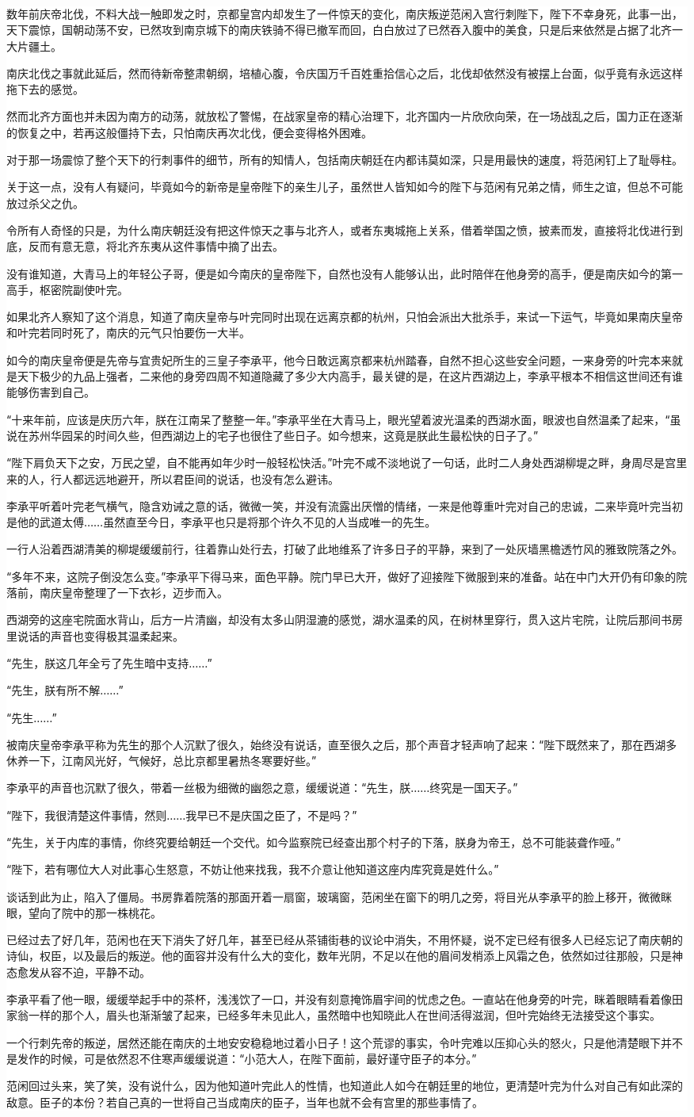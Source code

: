 数年前庆帝北伐，不料大战一触即发之时，京都皇宫内却发生了一件惊天的变化，南庆叛逆范闲入宫行刺陛下，陛下不幸身死，此事一出，天下震惊，国朝动荡不安，已然攻到南京城下的南庆铁骑不得已撤军而回，白白放过了已然吞入腹中的美食，只是后来依然是占据了北齐一大片疆土。

南庆北伐之事就此延后，然而待新帝整肃朝纲，培植心腹，令庆国万千百姓重拾信心之后，北伐却依然没有被摆上台面，似乎竟有永远这样拖下去的感觉。

然而北齐方面也并未因为南方的动荡，就放松了警惕，在战家皇帝的精心治理下，北齐国内一片欣欣向荣，在一场战乱之后，国力正在逐渐的恢复之中，若再这般僵持下去，只怕南庆再次北伐，便会变得格外困难。

对于那一场震惊了整个天下的行刺事件的细节，所有的知情人，包括南庆朝廷在内都讳莫如深，只是用最快的速度，将范闲钉上了耻辱柱。

关于这一点，没有人有疑问，毕竟如今的新帝是皇帝陛下的亲生儿子，虽然世人皆知如今的陛下与范闲有兄弟之情，师生之谊，但总不可能放过杀父之仇。

令所有人奇怪的只是，为什么南庆朝廷没有把这件惊天之事与北齐人，或者东夷城拖上关系，借着举国之愤，披素而发，直接将北伐进行到底，反而有意无意，将北齐东夷从这件事情中摘了出去。

没有谁知道，大青马上的年轻公子哥，便是如今南庆的皇帝陛下，自然也没有人能够认出，此时陪伴在他身旁的高手，便是南庆如今的第一高手，枢密院副使叶完。

如果北齐人察知了这个消息，知道了南庆皇帝与叶完同时出现在远离京都的杭州，只怕会派出大批杀手，来试一下运气，毕竟如果南庆皇帝和叶完若同时死了，南庆的元气只怕要伤一大半。

如今的南庆皇帝便是先帝与宜贵妃所生的三皇子李承平，他今日敢远离京都来杭州踏春，自然不担心这些安全问题，一来身旁的叶完本来就是天下极少的九品上强者，二来他的身旁四周不知道隐藏了多少大内高手，最关键的是，在这片西湖边上，李承平根本不相信这世间还有谁能够伤害到自己。

“十来年前，应该是庆历六年，朕在江南呆了整整一年。”李承平坐在大青马上，眼光望着波光温柔的西湖水面，眼波也自然温柔了起来，“虽说在苏州华园呆的时间久些，但西湖边上的宅子也很住了些日子。如今想来，这竟是朕此生最松快的日子了。”

“陛下肩负天下之安，万民之望，自不能再如年少时一般轻松快活。”叶完不咸不淡地说了一句话，此时二人身处西湖柳堤之畔，身周尽是宫里来的人，行人都远远地避开，所以君臣间的说话，也没有怎么避讳。

李承平听着叶完老气横气，隐含劝诫之意的话，微微一笑，并没有流露出厌憎的情绪，一来是他尊重叶完对自己的忠诚，二来毕竟叶完当初是他的武道太傅……虽然直至今日，李承平也只是将那个许久不见的人当成唯一的先生。

一行人沿着西湖清美的柳堤缓缓前行，往着靠山处行去，打破了此地维系了许多日子的平静，来到了一处灰墙黑檐透竹风的雅致院落之外。

“多年不来，这院子倒没怎么变。”李承平下得马来，面色平静。院门早已大开，做好了迎接陛下微服到来的准备。站在中门大开仍有印象的院落前，南庆皇帝整理了一下衣衫，迈步而入。

西湖旁的这座宅院面水背山，后方一片清幽，却没有太多山阴湿漉的感觉，湖水温柔的风，在树林里穿行，贯入这片宅院，让院后那间书房里说话的声音也变得极其温柔起来。

“先生，朕这几年全亏了先生暗中支持……”

“先生，朕有所不解……”

“先生……”

被南庆皇帝李承平称为先生的那个人沉默了很久，始终没有说话，直至很久之后，那个声音才轻声响了起来：“陛下既然来了，那在西湖多休养一下，江南风光好，气候好，总比京都里暑热冬寒要好些。”

李承平的声音也沉默了很久，带着一丝极为细微的幽怨之意，缓缓说道：“先生，朕……终究是一国天子。”

“陛下，我很清楚这件事情，然则……我早已不是庆国之臣了，不是吗？”

“先生，关于内库的事情，你终究要给朝廷一个交代。如今监察院已经查出那个村子的下落，朕身为帝王，总不可能装聋作哑。”

“陛下，若有哪位大人对此事心生怒意，不妨让他来找我，我不介意让他知道这座内库究竟是姓什么。”

谈话到此为止，陷入了僵局。书房靠着院落的那面开着一扇窗，玻璃窗，范闲坐在窗下的明几之旁，将目光从李承平的脸上移开，微微眯眼，望向了院中的那一株桃花。

已经过去了好几年，范闲也在天下消失了好几年，甚至已经从茶铺街巷的议论中消失，不用怀疑，说不定已经有很多人已经忘记了南庆朝的诗仙，权臣，以及最后的叛逆。他的面容并没有什么大的变化，数年光阴，不足以在他的眉间发梢添上风霜之色，依然如过往那般，只是神态愈发从容不迫，平静不动。

李承平看了他一眼，缓缓举起手中的茶杯，浅浅饮了一口，并没有刻意掩饰眉宇间的忧虑之色。一直站在他身旁的叶完，眯着眼睛看着像田家翁一样的那个人，眉头也渐渐皱了起来，已经多年未见此人，虽然暗中也知晓此人在世间活得滋润，但叶完始终无法接受这个事实。

一个行刺先帝的叛逆，居然还能在南庆的土地安安稳稳地过着小日子！这个荒谬的事实，令叶完难以压抑心头的怒火，只是他清楚眼下并不是发作的时候，可是依然忍不住寒声缓缓说道：“小范大人，在陛下面前，最好谨守臣子的本分。”

范闲回过头来，笑了笑，没有说什么，因为他知道叶完此人的性情，也知道此人如今在朝廷里的地位，更清楚叶完为什么对自己有如此深的敌意。臣子的本份？若自己真的一世将自己当成南庆的臣子，当年也就不会有宫里的那些事情了。
